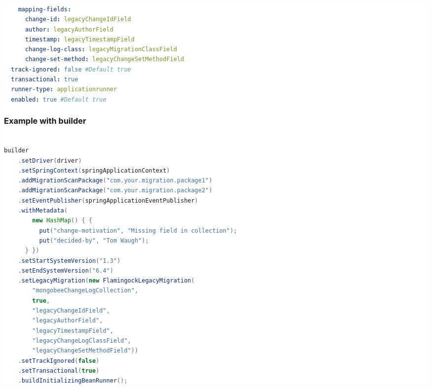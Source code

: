 ```yaml
    mapping-fields:
      change-id: legacyChangeIdField
      author: legacyAuthorField
      timestamp: legacyTimestampField
      change-log-class: legacyMigrationClassField
      change-set-method: legacyChangeSetMethodField
  track-ignored: false #Default true
  transactional: true
  runner-type: applicationrunner
  enabled: true #Default true
```

### Example with builder
```java 

builder
    .setDriver(driver)
    .setSpringContext(springApplicationContext)
    .addMigrationScanPackage("com.your.migration.package1")
    .addMigrationScanPackage("com.your.migration.package2")
    .setEventPublisher(springApplicationEventPublisher)
    .withMetadata(
        new HashMap() { {
          put("change-motivation", "Missing field in collection");
          put("decided-by", "Tom Waugh");
      } })
    .setStartSystemVersion("1.3")
    .setEndSystemVersion("6.4")
    .setLegacyMigration(new FlamingockLegacyMigration(
        "mongobeeChangeLogCollection", 
        true, 
        "legacyChangeIdField", 
        "legacyAuthorField", 
        "legacyTimestampField", 
        "legacyChangeLogClassField", 
        "legacyChangeSetMethodField"))
    .setTrackIgnored(false)
    .setTransactional(true)
    .buildInitializingBeanRunner();
```    
